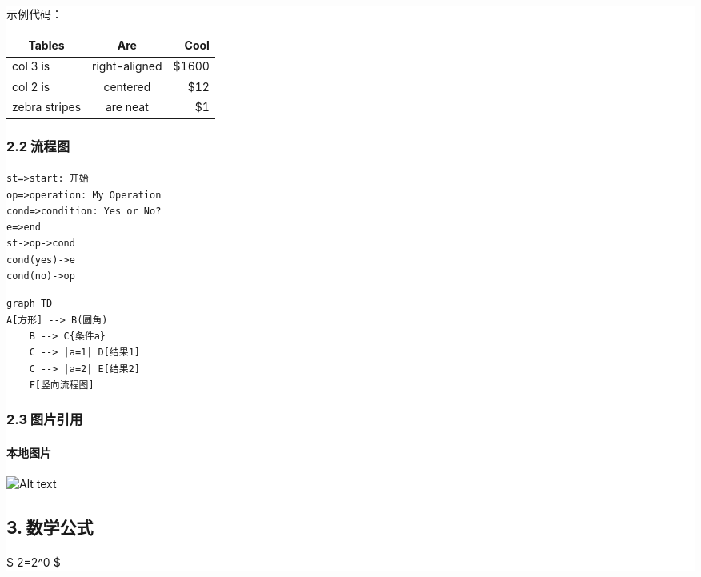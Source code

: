 
示例代码：

| Tables        | Are           | Cool  |
| ------------- |:-------------:| -----:|
| col 3 is      | right-aligned | $1600 |
| col 2 is      | centered      |   $12 |
| zebra stripes | are neat      |    $1 |


### 2.2	流程图

```flow
st=>start: 开始
op=>operation: My Operation
cond=>condition: Yes or No?
e=>end
st->op->cond
cond(yes)->e
cond(no)->op
```


```mermaid
graph TD
A[方形] --> B(圆角)
    B --> C{条件a}
    C --> |a=1| D[结果1]
    C --> |a=2| E[结果2]
    F[竖向流程图]
```

### 2.3 图片引用
#### 本地图片
![Alt text](./image/Path.PNG)


## 3. 数学公式
$ 2=2^0 $